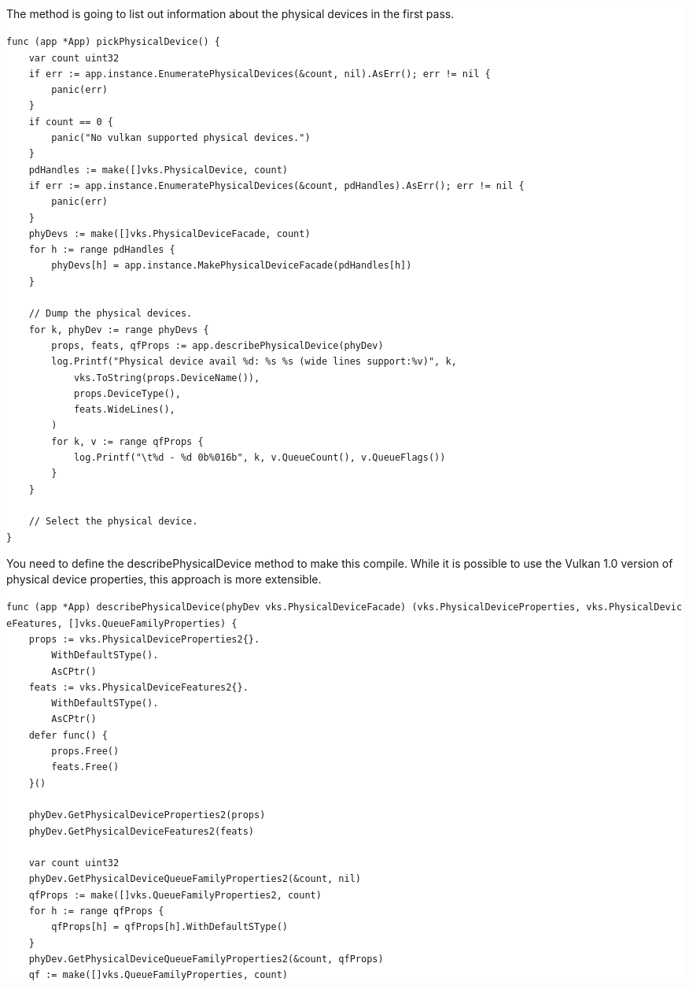 The method is going to list out information about the physical devices in the first pass.

```golang
func (app *App) pickPhysicalDevice() {
	var count uint32
	if err := app.instance.EnumeratePhysicalDevices(&count, nil).AsErr(); err != nil {
		panic(err)
	}
	if count == 0 {
		panic("No vulkan supported physical devices.")
	}
	pdHandles := make([]vks.PhysicalDevice, count)
	if err := app.instance.EnumeratePhysicalDevices(&count, pdHandles).AsErr(); err != nil {
		panic(err)
	}
	phyDevs := make([]vks.PhysicalDeviceFacade, count)
	for h := range pdHandles {
		phyDevs[h] = app.instance.MakePhysicalDeviceFacade(pdHandles[h])
	}

	// Dump the physical devices.
	for k, phyDev := range phyDevs {
		props, feats, qfProps := app.describePhysicalDevice(phyDev)
		log.Printf("Physical device avail %d: %s %s (wide lines support:%v)", k,
			vks.ToString(props.DeviceName()),
			props.DeviceType(),
			feats.WideLines(),
		)
		for k, v := range qfProps {
			log.Printf("\t%d - %d 0b%016b", k, v.QueueCount(), v.QueueFlags())
		}
	}

	// Select the physical device.
}
```

You need to define the describePhysicalDevice method to make this compile. While it is possible to use the Vulkan 1.0 version of physical device properties, this approach is more extensible. 

```golang
func (app *App) describePhysicalDevice(phyDev vks.PhysicalDeviceFacade) (vks.PhysicalDeviceProperties, vks.PhysicalDeviceFeatures, []vks.QueueFamilyProperties) {
	props := vks.PhysicalDeviceProperties2{}.
		WithDefaultSType().
		AsCPtr()
	feats := vks.PhysicalDeviceFeatures2{}.
		WithDefaultSType().
		AsCPtr()
	defer func() {
		props.Free()
		feats.Free()
	}()

	phyDev.GetPhysicalDeviceProperties2(props)
	phyDev.GetPhysicalDeviceFeatures2(feats)

	var count uint32
	phyDev.GetPhysicalDeviceQueueFamilyProperties2(&count, nil)
	qfProps := make([]vks.QueueFamilyProperties2, count)
	for h := range qfProps {
		qfProps[h] = qfProps[h].WithDefaultSType()
	}
	phyDev.GetPhysicalDeviceQueueFamilyProperties2(&count, qfProps)
	qf := make([]vks.QueueFamilyProperties, count)
```